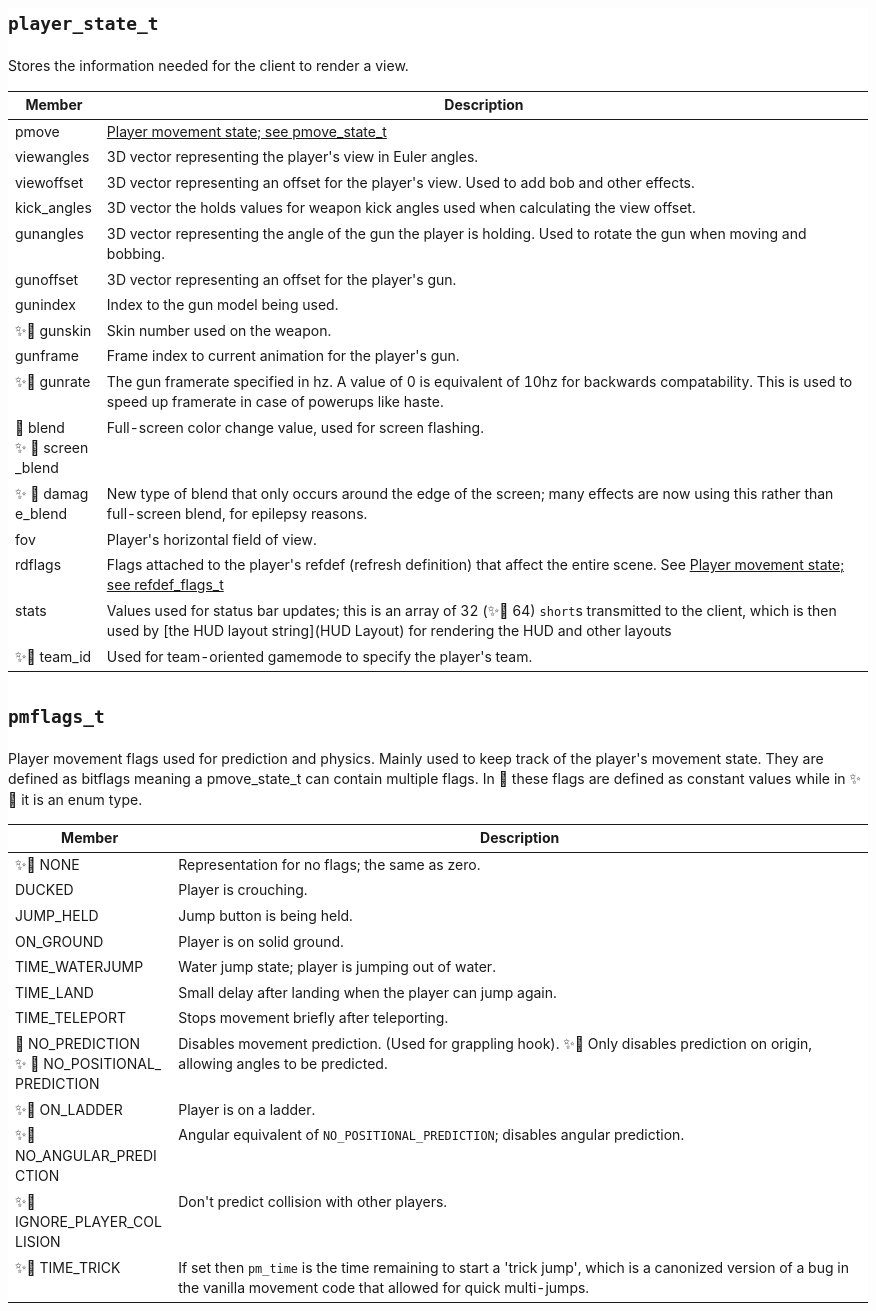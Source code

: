 ## `player_state_t`

Stores the information needed for the client to render a view.

| Member | Description |
| --- | --- |
| pmove | [Player movement state; see pmove_state_t](Types#pmove_state_t) |
| viewangles | 3D vector representing the player's view in Euler angles. |
| viewoffset | 3D vector representing an offset for the player's view. Used to add bob and other effects. |
| kick_angles | 3D vector the holds values for weapon kick angles used when calculating the view offset. |
| gunangles | 3D vector representing the angle of the gun the player is holding. Used to rotate the gun when moving and bobbing. |
| gunoffset | 3D vector representing an offset for the player's gun.  |
| gunindex | Index to the gun model being used. |
| ✨🪽 gunskin | Skin number used on the weapon. |
| gunframe | Frame index to current animation for the player's gun. |
| ✨🪽 gunrate | The gun framerate specified in hz. A value of 0 is equivalent of 10hz for backwards compatability. This is used to speed up framerate in case of powerups like haste. |
| 🍦&nbsp;blend<br>✨&nbsp;🪽&nbsp;screen_blend | Full-screen color change value, used for screen flashing. |
| ✨&nbsp;🪽&nbsp;damage_blend| New type of blend that only occurs around the edge of the screen; many effects are now using this rather than full-screen blend, for epilepsy reasons. |
| fov | Player's horizontal field of view. |
| rdflags | Flags attached to the player's refdef (refresh definition) that affect the entire scene. See [Player movement state; see refdef_flags_t](Types#refdef_flags_t) |
| stats | Values used for status bar updates; this is an array of 32 (✨🪽 64) `short`s transmitted to the client, which is then used by [the HUD layout string](HUD Layout) for rendering the HUD and other layouts |
| ✨🪽 team_id | Used for team-oriented gamemode to specify the player's team. |

## `pmflags_t`

Player movement flags used for prediction and physics. Mainly used to keep track of the player's movement state. They are defined as bitflags meaning a pmove_state_t can contain multiple flags. In 🍦 these flags are defined as constant values while in ✨🪽 it is an enum type.

| Member | Description |
| --- | --- |
| ✨🪽 NONE | Representation for no flags; the same as zero. |
| DUCKED | Player is crouching. |
| JUMP_HELD | Jump button is being held. |
| ON_GROUND | Player is on solid ground. |
| TIME_WATERJUMP | Water jump state; player is jumping out of water. |
| TIME_LAND | Small delay after landing when the player can jump again. |
| TIME_TELEPORT | Stops movement briefly after teleporting. |
| 🍦&nbsp;NO_PREDICTION<br>✨&nbsp;🪽&nbsp;NO_POSITIONAL_PREDICTION | Disables movement prediction. (Used for grappling hook). ✨🪽 Only disables prediction on origin, allowing angles to be predicted.|
| ✨🪽 ON_LADDER | Player is on a ladder. |
| ✨🪽 NO_ANGULAR_PREDICTION | Angular equivalent of `NO_POSITIONAL_PREDICTION`; disables angular prediction. |
| ✨🪽 IGNORE_PLAYER_COLLISION | Don't predict collision with other players. |
| ✨🪽 TIME_TRICK | If set then `pm_time` is the time remaining to start a 'trick jump', which is a canonized version of a bug in the vanilla movement code that allowed for quick multi-jumps. |
